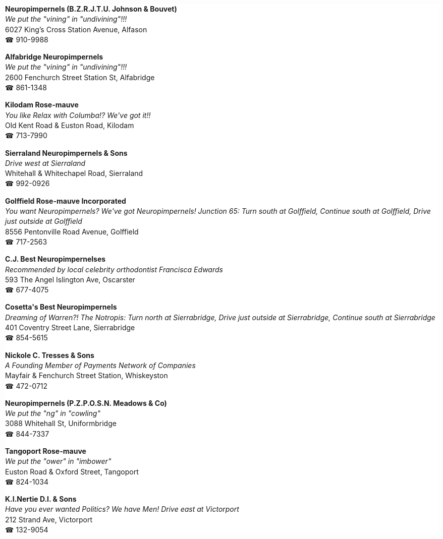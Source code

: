 **Neuropimpernels (B.Z.R.J.T.U. Johnson & Bouvet)**  
_We put the "vining" in "undivining"!!!_  
6027 King’s Cross Station Avenue, Alfason  
☎ 910-9988

**Alfabridge Neuropimpernels**  
_We put the "vining" in "undivining"!!!_  
2600 Fenchurch Street Station St, Alfabridge  
☎ 861-1348

**Kilodam Rose-mauve**  
_You like Relax with Columba!? We've got it!!_  
Old Kent Road & Euston Road, Kilodam  
☎ 713-7990

**Sierraland Neuropimpernels & Sons**  
_Drive west at Sierraland_  
Whitehall & Whitechapel Road, Sierraland  
☎ 992-0926

**Golffield Rose-mauve Incorporated**  
_You want Neuropimpernels? We've got Neuropimpernels! 
Junction 65: Turn south at Golffield, Continue south at Golffield, Drive just outside at Golffield_  
8556 Pentonville Road Avenue, Golffield  
☎ 717-2563

**C.J. Best Neuropimpernelses**  
_Recommended by local celebrity orthodontist Francisca Edwards_  
593 The Angel Islington Ave, Oscarster  
☎ 677-4075

**Cosetta's Best Neuropimpernels**  
_Dreaming of Warren?! 
The Notropis: Turn north at Sierrabridge, Drive just outside at Sierrabridge, Continue south at Sierrabridge_  
401 Coventry Street Lane, Sierrabridge  
☎ 854-5615

**Nickole C. Tresses & Sons**  
_A Founding Member of Payments Network of Companies_  
Mayfair & Fenchurch Street Station, Whiskeyston  
☎ 472-0712

**Neuropimpernels (P.Z.P.O.S.N. Meadows & Co)**  
_We put the "ng" in "cowling"_  
3088 Whitehall St, Uniformbridge  
☎ 844-7337

**Tangoport Rose-mauve**  
_We put the "ower" in "imbower"_  
Euston Road & Oxford Street, Tangoport  
☎ 824-1034

**K.I.Nertie D.I. & Sons**  
_Have you ever wanted Politics? We have Men! 
Drive east at Victorport_  
212 Strand Ave, Victorport  
☎ 132-9054
